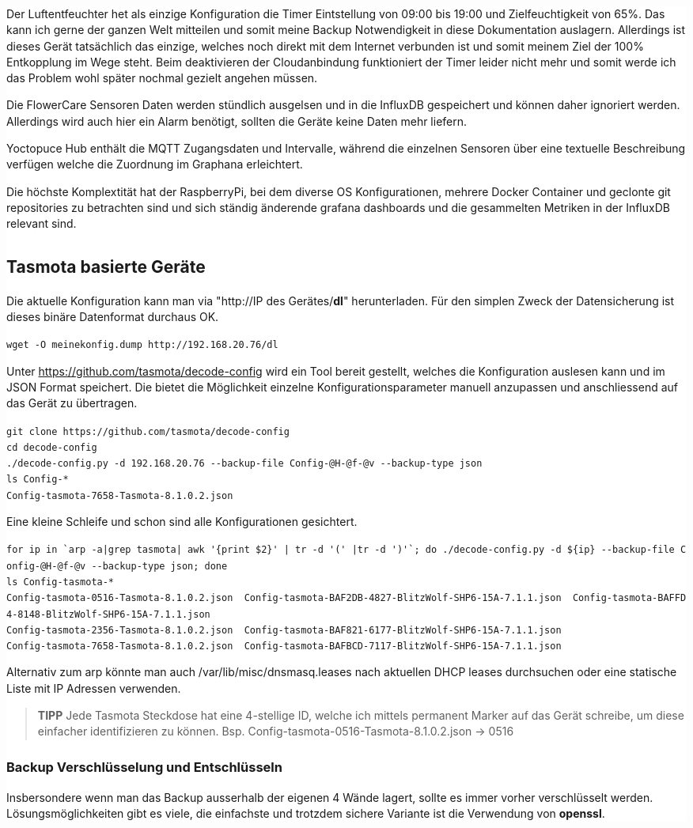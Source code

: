 Der Luftentfeuchter het als einzige Konfiguration die Timer Eintstellung von 09:00 bis 19:00 und Zielfeuchtigkeit von 65%. Das kann ich gerne der ganzen Welt mitteilen und somit meine Backup Notwendigkeit in diese Dokumentation auslagern. Allerdings ist dieses Gerät tatsächlich das einzige, welches noch direkt mit dem Internet verbunden ist und somit meinem Ziel der 100% Entkopplung im Wege steht. Beim deaktivieren der Cloudanbindung funktioniert der Timer leider nicht mehr und somit werde ich das Problem wohl später nochmal gezielt angehen müssen.

Die FlowerCare Sensoren Daten werden stündlich ausgelsen und in die InfluxDB gespeichert und können daher ignoriert werden. Allerdings wird auch hier ein Alarm benötigt, sollten die Geräte keine Daten mehr liefern.

Yoctopuce Hub enthält die MQTT Zugangsdaten und Intervalle, während die einzelnen Sensoren über eine textuelle Beschreibung verfügen welche die Zuordnung im Graphana erleichtert.

Die höchste Komplextität hat der RaspberryPi, bei dem diverse OS Konfigurationen, mehrere Docker Container und geclonte git repositories zu betrachten sind und sich ständig änderende grafana dashboards und die gesammelten Metriken in der InfluxDB relevant sind.

## Tasmota basierte Geräte
Die aktuelle Konfiguration kann man via "http://IP des Gerätes/<b>dl</b>" herunterladen. Für den simplen Zweck der Datensicherung ist dieses binäre Datenformat durchaus OK. 
```shell
wget -O meinekonfig.dump http://192.168.20.76/dl
```

Unter https://github.com/tasmota/decode-config wird ein Tool bereit gestellt, welches die Konfiguration auslesen kann und im JSON Format speichert. Die bietet die Möglichkeit einzelne Konfigurationsparameter manuell anzupassen und anschliessend auf das Gerät zu übertragen.

```shell
git clone https://github.com/tasmota/decode-config
cd decode-config
./decode-config.py -d 192.168.20.76 --backup-file Config-@H-@f-@v --backup-type json
ls Config-*
Config-tasmota-7658-Tasmota-8.1.0.2.json
```

Eine kleine Schleife und schon sind alle Konfigurationen gesichtert.
```shell
for ip in `arp -a|grep tasmota| awk '{print $2}' | tr -d '(' |tr -d ')'`; do ./decode-config.py -d ${ip} --backup-file Config-@H-@f-@v --backup-type json; done
ls Config-tasmota-*
Config-tasmota-0516-Tasmota-8.1.0.2.json  Config-tasmota-BAF2DB-4827-BlitzWolf-SHP6-15A-7.1.1.json  Config-tasmota-BAFFD4-8148-BlitzWolf-SHP6-15A-7.1.1.json
Config-tasmota-2356-Tasmota-8.1.0.2.json  Config-tasmota-BAF821-6177-BlitzWolf-SHP6-15A-7.1.1.json
Config-tasmota-7658-Tasmota-8.1.0.2.json  Config-tasmota-BAFBCD-7117-BlitzWolf-SHP6-15A-7.1.1.json
```
Alternativ zum arp könnte man auch /var/lib/misc/dnsmasq.leases nach aktuellen DHCP leases durchsuchen oder eine statische Liste mit IP Adressen verwenden.
>**TIPP**
> Jede Tasmota Steckdose hat eine 4-stellige ID, welche ich mittels permanent Marker auf das Gerät schreibe, um diese einfacher identifizieren zu können. Bsp. Config-tasmota-0516-Tasmota-8.1.0.2.json -> 0516

### Backup Verschlüsselung und Entschlüsseln
Insbersondere wenn man das Backup ausserhalb der eigenen 4 Wände lagert, sollte es immer vorher verschlüsselt werden. Lösungsmöglichkeiten gibt es viele, die einfachste und trotzdem sichere Variante ist die Verwendung von **openssl**.
